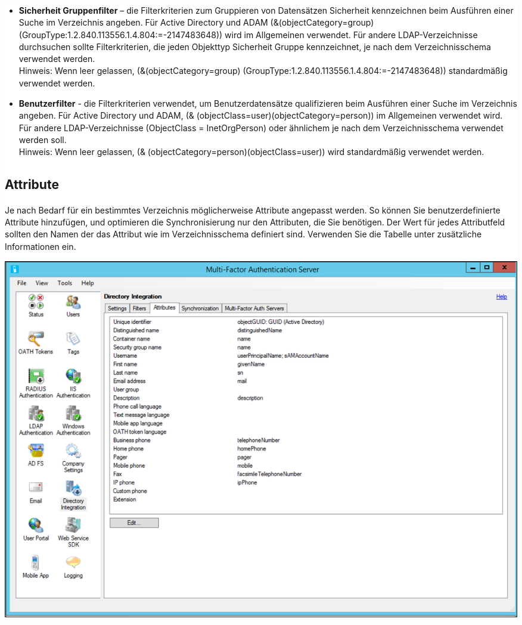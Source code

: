 - **Sicherheit Gruppenfilter** – die Filterkriterien zum Gruppieren von Datensätzen Sicherheit kennzeichnen beim Ausführen einer Suche im Verzeichnis angeben.  Für Active Directory und ADAM (&(objectCategory=group) (GroupType:1.2.840.113556.1.4.804:=-2147483648)) wird im Allgemeinen verwendet.  Für andere LDAP-Verzeichnisse durchsuchen sollte Filterkriterien, die jeden Objekttyp Sicherheit Gruppe kennzeichnet, je nach dem Verzeichnisschema verwendet werden.  <br>Hinweis: Wenn leer gelassen, (&(objectCategory=group) (GroupType:1.2.840.113556.1.4.804:=-2147483648)) standardmäßig verwendet werden.

- **Benutzerfilter** - die Filterkriterien verwendet, um Benutzerdatensätze qualifizieren beim Ausführen einer Suche im Verzeichnis angeben.  Für Active Directory und ADAM, (& (objectClass=user)(objectCategory=person)) im Allgemeinen verwendet wird.  Für andere LDAP-Verzeichnisse (ObjectClass = InetOrgPerson) oder ähnlichem je nach dem Verzeichnisschema verwendet werden soll. <br>Hinweis: Wenn leer gelassen, (& (objectCategory=person)(objectClass=user)) wird standardmäßig verwendet werden.

## <a name="attributes"></a>Attribute
Je nach Bedarf für ein bestimmtes Verzeichnis möglicherweise Attribute angepasst werden.  So können Sie benutzerdefinierte Attribute hinzufügen, und optimieren die Synchronisierung nur den Attributen, die Sie benötigen.  Der Wert für jedes Attributfeld sollten den Namen der das Attribut wie im Verzeichnisschema definiert sind.  Verwenden Sie die Tabelle unter zusätzliche Informationen ein.

![Attribute](./media/multi-factor-authentication-get-started-server-dirint/dirint3.png)
